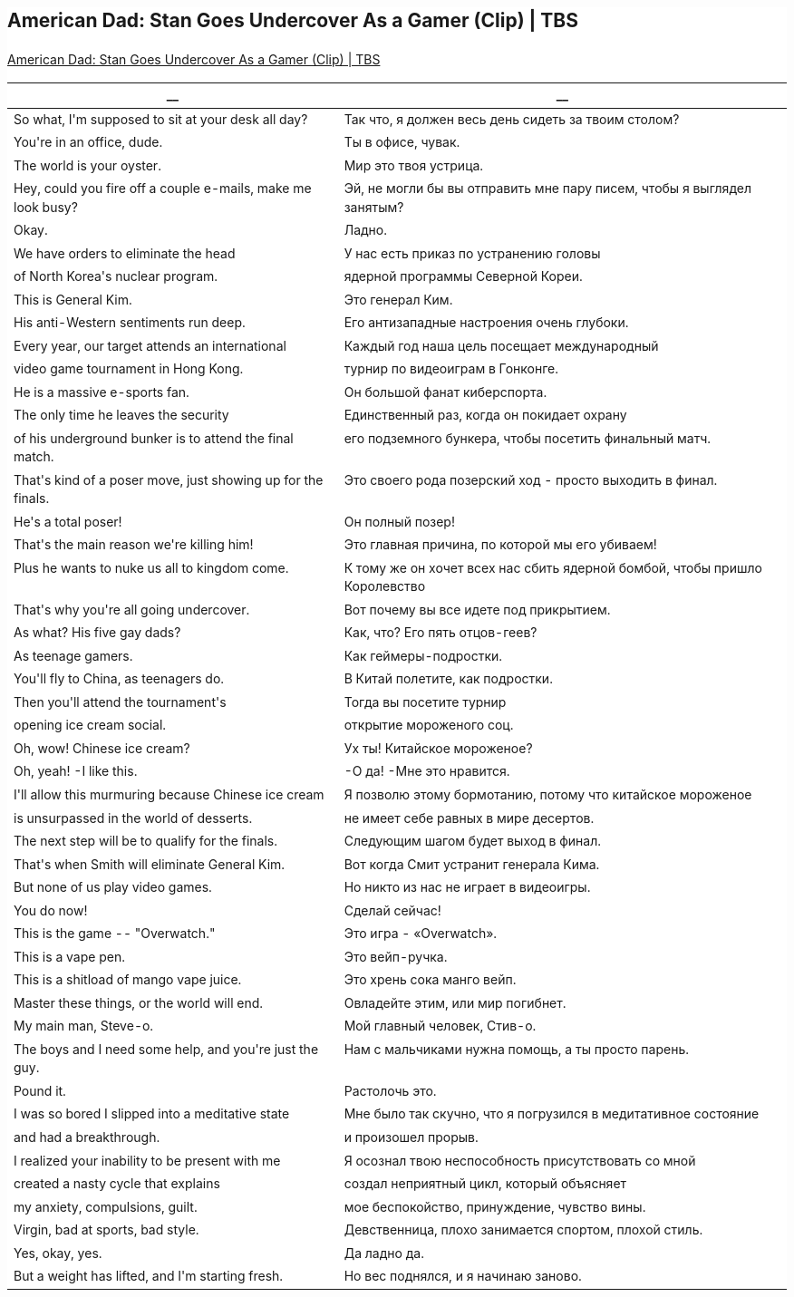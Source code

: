   
## American Dad: Stan Goes Undercover As a Gamer (Clip) | TBS
[American Dad: Stan Goes Undercover As a Gamer (Clip) | TBS](https://www.youtube.com/watch?v=jURlLGglBJY&list=PLJBo3iyb1U0d4BowpEAPu_fwFn9LMvvqs&index=43)   
  
  
__|__
--|--
So what, I'm supposed to sit at your desk all day?|Так что, я должен весь день сидеть за твоим столом?
You're in an office, dude.|Ты в офисе, чувак.
The world is your oyster.|Мир это твоя устрица.
Hey, could you fire off a couple e-mails, make me look busy?|Эй, не могли бы вы отправить мне пару писем, чтобы я выглядел занятым?
Okay.|Ладно.
We have orders to eliminate the head|У нас есть приказ по устранению головы
of North Korea's nuclear program.|ядерной программы Северной Кореи.
This is General Kim.|Это генерал Ким.
His anti-Western sentiments run deep.|Его антизападные настроения очень глубоки.
Every year, our target attends an international|Каждый год наша цель посещает международный
video game tournament in Hong Kong.|турнир по видеоиграм в Гонконге.
He is a massive e-sports fan.|Он большой фанат киберспорта.
The only time he leaves the security|Единственный раз, когда он покидает охрану
of his underground bunker is to attend the final match.|его подземного бункера, чтобы посетить финальный матч.
That's kind of a poser move, just showing up for the finals.|Это своего рода позерский ход - просто выходить в финал.
He's a total poser!|Он полный позер!
That's the main reason we're killing him!|Это главная причина, по которой мы его убиваем!
Plus he wants to nuke us all to kingdom come.|К тому же он хочет всех нас сбить ядерной бомбой, чтобы пришло Королевство
That's why you're all going undercover.|Вот почему вы все идете под прикрытием.
As what? His five gay dads?|Как, что? Его пять отцов-геев?
As teenage gamers.|Как геймеры-подростки.
You'll fly to China, as teenagers do.|В Китай полетите, как подростки.
Then you'll attend the tournament's|Тогда вы посетите турнир
opening ice cream social.|открытие мороженого соц.
Oh, wow! Chinese ice cream?|Ух ты! Китайское мороженое?
Oh, yeah! -I like this.|-О да! -Мне это нравится.
I'll allow this murmuring because Chinese ice cream|Я позволю этому бормотанию, потому что китайское мороженое
is unsurpassed in the world of desserts.|не имеет себе равных в мире десертов.
The next step will be to qualify for the finals.|Следующим шагом будет выход в финал.
That's when Smith will eliminate General Kim.|Вот когда Смит устранит генерала Кима.
But none of us play video games.|Но никто из нас не играет в видеоигры.
You do now!|Сделай сейчас!
This is the game -- "Overwatch."|Это игра - «Overwatch».
This is a vape pen.|Это вейп-ручка.
This is a shitload of mango vape juice.|Это хрень сока манго вейп.
Master these things, or the world will end.|Овладейте этим, или мир погибнет.
My main man, Steve-o.|Мой главный человек, Стив-о.
The boys and I need some help, and you're just the guy.|Нам с мальчиками нужна помощь, а ты просто парень.
Pound it.|Растолочь это.
I was so bored I slipped into a meditative state|Мне было так скучно, что я погрузился в медитативное состояние
and had a breakthrough.|и произошел прорыв.
I realized your inability to be present with me|Я осознал твою неспособность присутствовать со мной
created a nasty cycle that explains|создал неприятный цикл, который объясняет
my anxiety, compulsions, guilt.|мое беспокойство, принуждение, чувство вины.
Virgin, bad at sports, bad style.|Девственница, плохо занимается спортом, плохой стиль.
Yes, okay, yes.|Да ладно да.
But a weight has lifted, and I'm starting fresh.|Но вес поднялся, и я начинаю заново.